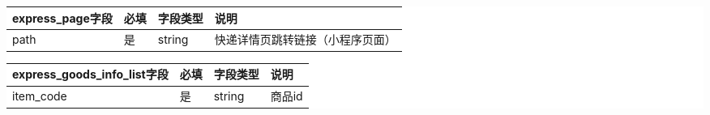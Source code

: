<table>

<thead>

<tr>

<th style="text-align:left">express_page字段</th>

<th style="text-align:left">必填</th>

<th style="text-align:left">字段类型</th>

<th style="text-align:left">说明</th>

</tr>

</thead>

<tbody>

<tr>

<td style="text-align:left">path</td>

<td style="text-align:left">是</td>

<td style="text-align:left">string</td>

<td style="text-align:left">快递详情页跳转链接（小程序页面）</td>

</tr>

</tbody>

</table>

<table>

<thead>

<tr>

<th style="text-align:left">express_goods_info_list字段</th>

<th style="text-align:left">必填</th>

<th style="text-align:left">字段类型</th>

<th style="text-align:left">说明</th>

</tr>

</thead>

<tbody>

<tr>

<td style="text-align:left">item_code</td>

<td style="text-align:left">是</td>

<td style="text-align:left">string</td>

<td style="text-align:left">商品id</td>
